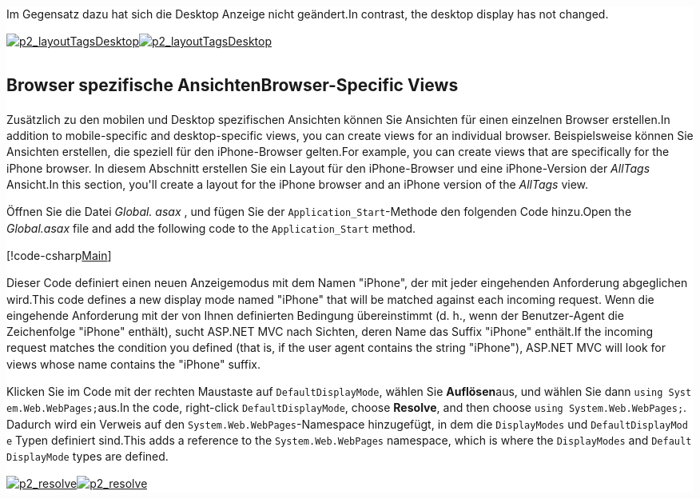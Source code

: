 <span data-ttu-id="708d6-204">Im Gegensatz dazu hat sich die Desktop Anzeige nicht geändert.</span><span class="sxs-lookup"><span data-stu-id="708d6-204">In contrast, the desktop display has not changed.</span></span>

<span data-ttu-id="708d6-205">[![p2_layoutTagsDesktop](aspnet-mvc-4-mobile-features/_static/image14.png)](aspnet-mvc-4-mobile-features/_static/image13.png)</span><span class="sxs-lookup"><span data-stu-id="708d6-205">[![p2_layoutTagsDesktop](aspnet-mvc-4-mobile-features/_static/image14.png)](aspnet-mvc-4-mobile-features/_static/image13.png)</span></span>

## <a name="browser-specific-views"></a><span data-ttu-id="708d6-206">Browser spezifische Ansichten</span><span class="sxs-lookup"><span data-stu-id="708d6-206">Browser-Specific Views</span></span>

<span data-ttu-id="708d6-207">Zusätzlich zu den mobilen und Desktop spezifischen Ansichten können Sie Ansichten für einen einzelnen Browser erstellen.</span><span class="sxs-lookup"><span data-stu-id="708d6-207">In addition to mobile-specific and desktop-specific views, you can create views for an individual browser.</span></span> <span data-ttu-id="708d6-208">Beispielsweise können Sie Ansichten erstellen, die speziell für den iPhone-Browser gelten.</span><span class="sxs-lookup"><span data-stu-id="708d6-208">For example, you can create views that are specifically for the iPhone browser.</span></span> <span data-ttu-id="708d6-209">In diesem Abschnitt erstellen Sie ein Layout für den iPhone-Browser und eine iPhone-Version der *AllTags* Ansicht.</span><span class="sxs-lookup"><span data-stu-id="708d6-209">In this section, you'll create a layout for the iPhone browser and an iPhone version of the *AllTags* view.</span></span>

<span data-ttu-id="708d6-210">Öffnen Sie die Datei *Global. asax* , und fügen Sie der `Application_Start`-Methode den folgenden Code hinzu.</span><span class="sxs-lookup"><span data-stu-id="708d6-210">Open the *Global.asax* file and add the following code to the `Application_Start` method.</span></span>

[!code-csharp[Main](aspnet-mvc-4-mobile-features/samples/sample7.cs)]

<span data-ttu-id="708d6-211">Dieser Code definiert einen neuen Anzeigemodus mit dem Namen "iPhone", der mit jeder eingehenden Anforderung abgeglichen wird.</span><span class="sxs-lookup"><span data-stu-id="708d6-211">This code defines a new display mode named "iPhone" that will be matched against each incoming request.</span></span> <span data-ttu-id="708d6-212">Wenn die eingehende Anforderung mit der von Ihnen definierten Bedingung übereinstimmt (d. h., wenn der Benutzer-Agent die Zeichenfolge "iPhone" enthält), sucht ASP.NET MVC nach Sichten, deren Name das Suffix "iPhone" enthält.</span><span class="sxs-lookup"><span data-stu-id="708d6-212">If the incoming request matches the condition you defined (that is, if the user agent contains the string "iPhone"), ASP.NET MVC will look for views whose name contains the "iPhone" suffix.</span></span>

<span data-ttu-id="708d6-213">Klicken Sie im Code mit der rechten Maustaste auf `DefaultDisplayMode`, wählen Sie **Auflösen**aus, und wählen Sie dann `using System.Web.WebPages;`aus.</span><span class="sxs-lookup"><span data-stu-id="708d6-213">In the code, right-click `DefaultDisplayMode`, choose **Resolve**, and then choose `using System.Web.WebPages;`.</span></span> <span data-ttu-id="708d6-214">Dadurch wird ein Verweis auf den `System.Web.WebPages`-Namespace hinzugefügt, in dem die `DisplayModes` und `DefaultDisplayMode` Typen definiert sind.</span><span class="sxs-lookup"><span data-stu-id="708d6-214">This adds a reference to the `System.Web.WebPages` namespace, which is where the `DisplayModes` and `DefaultDisplayMode` types are defined.</span></span>

<span data-ttu-id="708d6-215">[![p2_resolve](aspnet-mvc-4-mobile-features/_static/image16.png)](aspnet-mvc-4-mobile-features/_static/image15.png)</span><span class="sxs-lookup"><span data-stu-id="708d6-215">[![p2_resolve](aspnet-mvc-4-mobile-features/_static/image16.png)](aspnet-mvc-4-mobile-features/_static/image15.png)</span></span>
